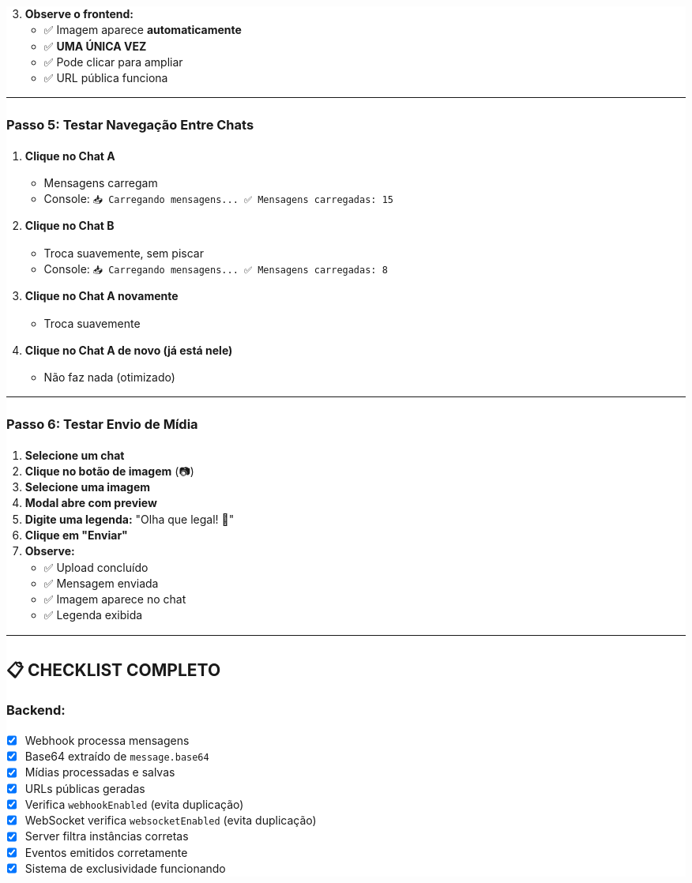 3. **Observe o frontend:**
   - ✅ Imagem aparece **automaticamente**
   - ✅ **UMA ÚNICA VEZ**
   - ✅ Pode clicar para ampliar
   - ✅ URL pública funciona

---

### **Passo 5: Testar Navegação Entre Chats**

1. **Clique no Chat A**

   - Mensagens carregam
   - Console: `📥 Carregando mensagens... ✅ Mensagens carregadas: 15`

2. **Clique no Chat B**

   - Troca suavemente, sem piscar
   - Console: `📥 Carregando mensagens... ✅ Mensagens carregadas: 8`

3. **Clique no Chat A novamente**

   - Troca suavemente

4. **Clique no Chat A de novo (já está nele)**
   - Não faz nada (otimizado)

---

### **Passo 6: Testar Envio de Mídia**

1. **Selecione um chat**
2. **Clique no botão de imagem** (📷)
3. **Selecione uma imagem**
4. **Modal abre com preview**
5. **Digite uma legenda:** "Olha que legal! 📸"
6. **Clique em "Enviar"**
7. **Observe:**
   - ✅ Upload concluído
   - ✅ Mensagem enviada
   - ✅ Imagem aparece no chat
   - ✅ Legenda exibida

---

## 📋 **CHECKLIST COMPLETO**

### **Backend:**

- [x] Webhook processa mensagens
- [x] Base64 extraído de `message.base64`
- [x] Mídias processadas e salvas
- [x] URLs públicas geradas
- [x] Verifica `webhookEnabled` (evita duplicação)
- [x] WebSocket verifica `websocketEnabled` (evita duplicação)
- [x] Server filtra instâncias corretas
- [x] Eventos emitidos corretamente
- [x] Sistema de exclusividade funcionando
